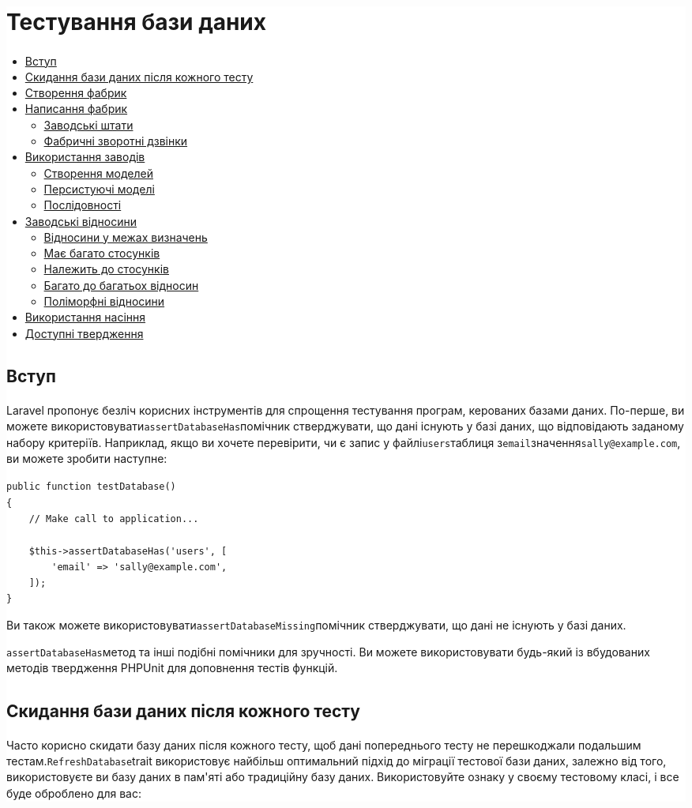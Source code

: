 # Тестування бази даних

-   [Вступ](#introduction)
-   [Скидання бази даних після кожного тесту](#resetting-the-database-after-each-test)
-   [Створення фабрик](#creating-factories)
-   [Написання фабрик](#writing-factories)
    -   [Заводські штати](#factory-states)
    -   [Фабричні зворотні дзвінки](#factory-callbacks)
-   [Використання заводів](#using-factories)
    -   [Створення моделей](#creating-models)
    -   [Персистуючі моделі](#persisting-models)
    -   [Послідовності](#sequences)
-   [Заводські відносини](#factory-relationships)
    -   [Відносини у межах визначень](#relationships-within-definition)
    -   [Має багато стосунків](#has-many-relationships)
    -   [Належить до стосунків](#belongs-to-relationships)
    -   [Багато до багатьох відносин](#many-to-many-relationships)
    -   [Поліморфні відносини](#polymorphic-relationships)
-   [Використання насіння](#using-seeds)
-   [Доступні твердження](#available-assertions)

<a name="introduction"></a>

## Вступ

Laravel пропонує безліч корисних інструментів для спрощення тестування програм, керованих базами даних. По-перше, ви можете використовувати`assertDatabaseHas`помічник стверджувати, що дані існують у базі даних, що відповідають заданому набору критеріїв. Наприклад, якщо ви хочете перевірити, чи є запис у файлі`users`таблиця з`email`значення`sally@example.com`, ви можете зробити наступне:

    public function testDatabase()
    {
        // Make call to application...

        $this->assertDatabaseHas('users', [
            'email' => 'sally@example.com',
        ]);
    }

Ви також можете використовувати`assertDatabaseMissing`помічник стверджувати, що дані не існують у базі даних.

`assertDatabaseHas`метод та інші подібні помічники для зручності. Ви можете використовувати будь-який із вбудованих методів твердження PHPUnit для доповнення тестів функцій.

<a name="resetting-the-database-after-each-test"></a>

## Скидання бази даних після кожного тесту

Часто корисно скидати базу даних після кожного тесту, щоб дані попереднього тесту не перешкоджали подальшим тестам.`RefreshDatabase`trait використовує найбільш оптимальний підхід до міграції тестової бази даних, залежно від того, використовуєте ви базу даних в пам'яті або традиційну базу даних. Використовуйте ознаку у своєму тестовому класі, і все буде оброблено для вас:
